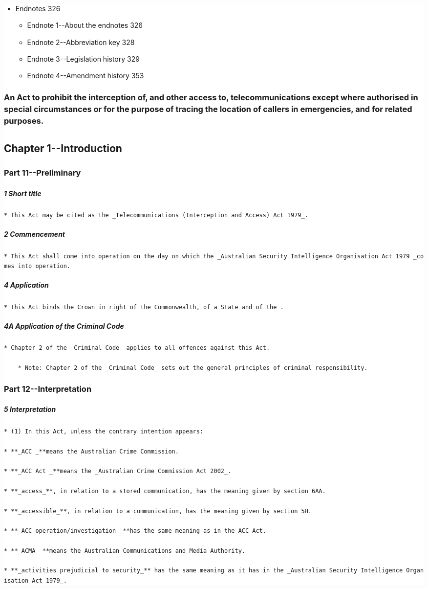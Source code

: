   * Endnotes	326

     * Endnote 1--About the endnotes	326

     * Endnote 2--Abbreviation key	328

     * Endnote 3--Legislation history	329

     * Endnote 4--Amendment history	353

### An Act to prohibit the interception of, and other access to, telecommunications except where authorised in special circumstances or for the purpose of tracing the location of callers in emergencies, and for related purposes.

## Chapter 1--Introduction

### Part 11--Preliminary

##### 1  Short title

    * This Act may be cited as the _Telecommunications (Interception and Access) Act 1979_.

##### 2  Commencement

    * This Act shall come into operation on the day on which the _Australian Security Intelligence Organisation Act 1979 _comes into operation.

##### 4  Application

    * This Act binds the Crown in right of the Commonwealth, of a State and of the .

##### 4A  Application of the Criminal Code

    * Chapter 2 of the _Criminal Code_ applies to all offences against this Act.

        * Note: Chapter 2 of the _Criminal Code_ sets out the general principles of criminal responsibility.

### Part 12--Interpretation

##### 5  Interpretation

    * (1) In this Act, unless the contrary intention appears:

    * **_ACC _**means the Australian Crime Commission.

    * **_ACC Act _**means the _Australian Crime Commission Act 2002_.

    * **_access_**, in relation to a stored communication, has the meaning given by section 6AA.

    * **_accessible_**, in relation to a communication, has the meaning given by section 5H.

    * **_ACC operation/investigation _**has the same meaning as in the ACC Act.

    * **_ACMA _**means the Australian Communications and Media Authority.

    * **_activities prejudicial to security_** has the same meaning as it has in the _Australian Security Intelligence Organisation Act 1979_.
